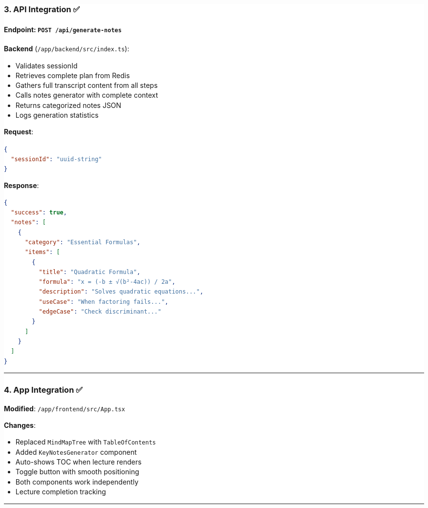 
### 3. **API Integration** ✅

#### **Endpoint**: `POST /api/generate-notes`

**Backend** (`/app/backend/src/index.ts`):
- Validates sessionId
- Retrieves complete plan from Redis
- Gathers full transcript content from all steps
- Calls notes generator with complete context
- Returns categorized notes JSON
- Logs generation statistics

**Request**:
```json
{
  "sessionId": "uuid-string"
}
```

**Response**:
```json
{
  "success": true,
  "notes": [
    {
      "category": "Essential Formulas",
      "items": [
        {
          "title": "Quadratic Formula",
          "formula": "x = (-b ± √(b²-4ac)) / 2a",
          "description": "Solves quadratic equations...",
          "useCase": "When factoring fails...",
          "edgeCase": "Check discriminant..."
        }
      ]
    }
  ]
}
```

---

### 4. **App Integration** ✅

**Modified**: `/app/frontend/src/App.tsx`

**Changes**:
- Replaced `MindMapTree` with `TableOfContents`
- Added `KeyNotesGenerator` component
- Auto-shows TOC when lecture renders
- Toggle button with smooth positioning
- Both components work independently
- Lecture completion tracking

---